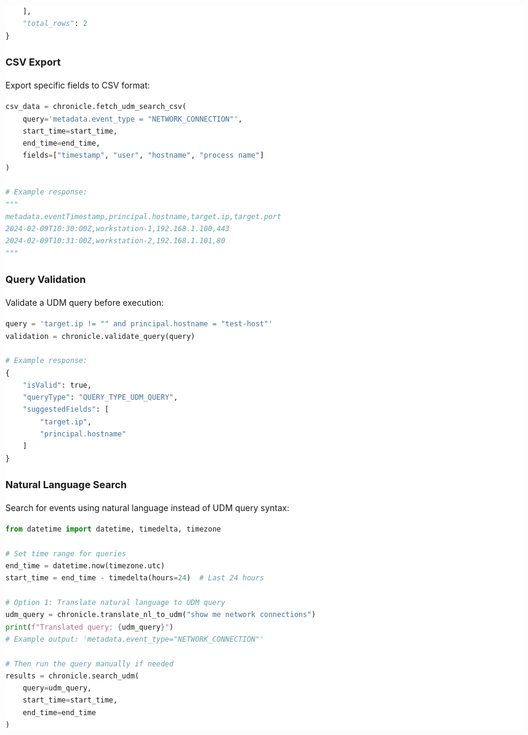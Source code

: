 ```python
    ],
    "total_rows": 2
}
```

### CSV Export

Export specific fields to CSV format:

```python
csv_data = chronicle.fetch_udm_search_csv(
    query='metadata.event_type = "NETWORK_CONNECTION"',
    start_time=start_time,
    end_time=end_time,
    fields=["timestamp", "user", "hostname", "process name"]
)

# Example response:
"""
metadata.eventTimestamp,principal.hostname,target.ip,target.port
2024-02-09T10:30:00Z,workstation-1,192.168.1.100,443
2024-02-09T10:31:00Z,workstation-2,192.168.1.101,80
"""
```

### Query Validation

Validate a UDM query before execution:

```python
query = 'target.ip != "" and principal.hostname = "test-host"'
validation = chronicle.validate_query(query)

# Example response:
{
    "isValid": true,
    "queryType": "QUERY_TYPE_UDM_QUERY",
    "suggestedFields": [
        "target.ip",
        "principal.hostname"
    ]
}
```

### Natural Language Search

Search for events using natural language instead of UDM query syntax:

```python
from datetime import datetime, timedelta, timezone

# Set time range for queries
end_time = datetime.now(timezone.utc)
start_time = end_time - timedelta(hours=24)  # Last 24 hours

# Option 1: Translate natural language to UDM query
udm_query = chronicle.translate_nl_to_udm("show me network connections")
print(f"Translated query: {udm_query}")
# Example output: 'metadata.event_type="NETWORK_CONNECTION"'

# Then run the query manually if needed
results = chronicle.search_udm(
    query=udm_query,
    start_time=start_time,
    end_time=end_time
)
```